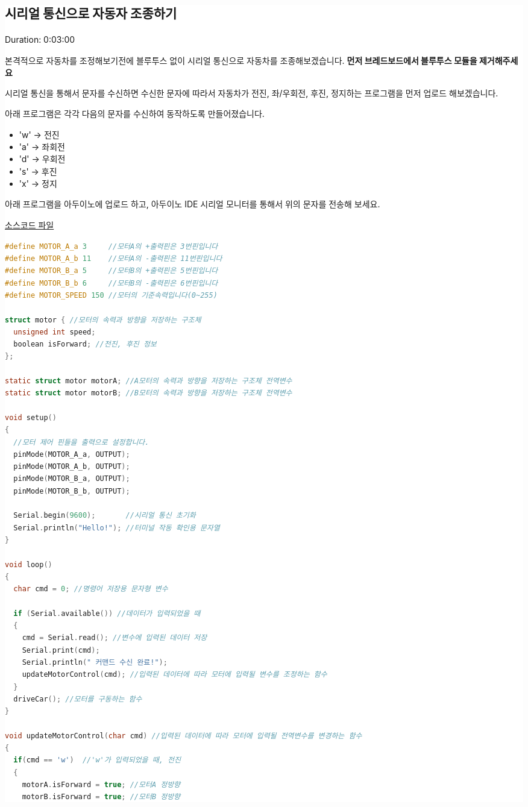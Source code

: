 ## 시리얼 통신으로 자동자 조종하기
Duration: 0:03:00

본격적으로 자동차를 조정해보기전에 블루투스 없이 시리얼 통신으로 자동차를 조종해보겠습니다. **먼저 브레드보드에서 블루투스 모듈을 제거해주세요**

시리얼 통신을 통해서 문자를 수신하면 수신한 문자에 따라서 자동차가 전진, 좌/우회전, 후진, 정지하는 프로그램을 먼저 업로드 해보겠습니다.

아래 프로그램은 각각 다음의 문자를 수신하여 동작하도록 만들어졌습니다.

- 'w' -> 전진
- 'a' -> 좌회전
- 'd' -> 우회전
- 's' -> 후진
- 'x' -> 정지

아래 프로그램을 아두이노에 업로드 하고, 아두이노 IDE 시리얼 모니터를 통해서 위의 문자를 전송해 보세요.

[소스코드 파일](https://github.com/msaltnet/coding-camp/blob/main/code/bt-control.ino)

```c
#define MOTOR_A_a 3     //모터A의 +출력핀은 3번핀입니다
#define MOTOR_A_b 11    //모터A의 -출력핀은 11번핀입니다
#define MOTOR_B_a 5     //모터B의 +출력핀은 5번핀입니다
#define MOTOR_B_b 6     //모터B의 -출력핀은 6번핀입니다
#define MOTOR_SPEED 150 //모터의 기준속력입니다(0~255)

struct motor { //모터의 속력과 방향을 저장하는 구조체
  unsigned int speed;
  boolean isForward; //전진, 후진 정보
};

static struct motor motorA; //A모터의 속력과 방향을 저장하는 구조체 전역변수
static struct motor motorB; //B모터의 속력과 방향을 저장하는 구조체 전역변수

void setup()
{
  //모터 제어 핀들을 출력으로 설정합니다.
  pinMode(MOTOR_A_a, OUTPUT);
  pinMode(MOTOR_A_b, OUTPUT);
  pinMode(MOTOR_B_a, OUTPUT);
  pinMode(MOTOR_B_b, OUTPUT);

  Serial.begin(9600);       //시리얼 통신 초기화
  Serial.println("Hello!"); //터미널 작동 확인용 문자열
}

void loop()
{
  char cmd = 0; //명령어 저장용 문자형 변수

  if (Serial.available()) //데이터가 입력되었을 때
  {
    cmd = Serial.read(); //변수에 입력된 데이터 저장
    Serial.print(cmd);
    Serial.println(" 커맨드 수신 완료!");
    updateMotorControl(cmd); //입력된 데이터에 따라 모터에 입력될 변수를 조정하는 함수
  }
  driveCar(); //모터를 구동하는 함수
}

void updateMotorControl(char cmd) //입력된 데이터에 따라 모터에 입력될 전역변수를 변경하는 함수
{
  if(cmd == 'w')  //'w'가 입력되었을 때, 전진
  {
    motorA.isForward = true; //모터A 정방향
    motorB.isForward = true; //모터B 정방향
```